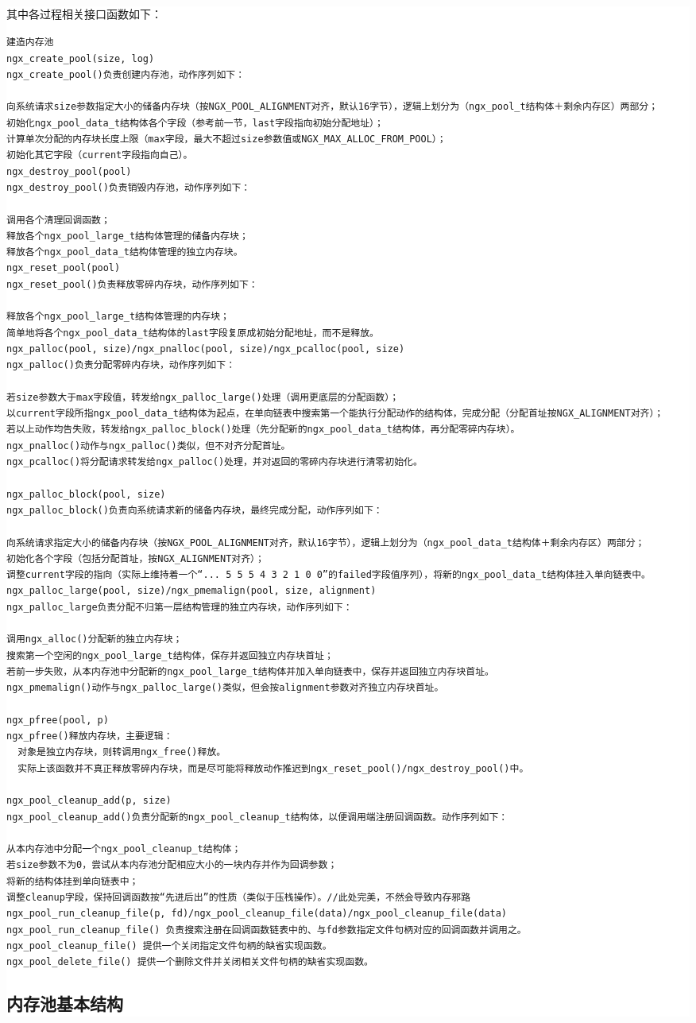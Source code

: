 其中各过程相关接口函数如下：
```
建造内存池
ngx_create_pool(size, log)
ngx_create_pool()负责创建内存池，动作序列如下：

向系统请求size参数指定大小的储备内存块（按NGX_POOL_ALIGNMENT对齐，默认16字节），逻辑上划分为（ngx_pool_t结构体＋剩余内存区）两部分；
初始化ngx_pool_data_t结构体各个字段（参考前一节，last字段指向初始分配地址）；
计算单次分配的内存块长度上限（max字段，最大不超过size参数值或NGX_MAX_ALLOC_FROM_POOL）；
初始化其它字段（current字段指向自己）。
ngx_destroy_pool(pool)
ngx_destroy_pool()负责销毁内存池，动作序列如下：

调用各个清理回调函数；
释放各个ngx_pool_large_t结构体管理的储备内存块；
释放各个ngx_pool_data_t结构体管理的独立内存块。
ngx_reset_pool(pool)
ngx_reset_pool()负责释放零碎内存块，动作序列如下：

释放各个ngx_pool_large_t结构体管理的内存块；
简单地将各个ngx_pool_data_t结构体的last字段复原成初始分配地址，而不是释放。
ngx_palloc(pool, size)/ngx_pnalloc(pool, size)/ngx_pcalloc(pool, size)
ngx_palloc()负责分配零碎内存块，动作序列如下：

若size参数大于max字段值，转发给ngx_palloc_large()处理（调用更底层的分配函数）；
以current字段所指ngx_pool_data_t结构体为起点，在单向链表中搜索第一个能执行分配动作的结构体，完成分配（分配首址按NGX_ALIGNMENT对齐）；
若以上动作均告失败，转发给ngx_palloc_block()处理（先分配新的ngx_pool_data_t结构体，再分配零碎内存块）。
ngx_pnalloc()动作与ngx_palloc()类似，但不对齐分配首址。
ngx_pcalloc()将分配请求转发给ngx_palloc()处理，并对返回的零碎内存块进行清零初始化。

ngx_palloc_block(pool, size)
ngx_palloc_block()负责向系统请求新的储备内存块，最终完成分配，动作序列如下：

向系统请求指定大小的储备内存块（按NGX_POOL_ALIGNMENT对齐，默认16字节），逻辑上划分为（ngx_pool_data_t结构体＋剩余内存区）两部分；
初始化各个字段（包括分配首址，按NGX_ALIGNMENT对齐）；
调整current字段的指向（实际上维持着一个“... 5 5 5 4 3 2 1 0 0”的failed字段值序列），将新的ngx_pool_data_t结构体挂入单向链表中。
ngx_palloc_large(pool, size)/ngx_pmemalign(pool, size, alignment)
ngx_palloc_large负责分配不归第一层结构管理的独立内存块，动作序列如下：

调用ngx_alloc()分配新的独立内存块；
搜索第一个空闲的ngx_pool_large_t结构体，保存并返回独立内存块首址；
若前一步失败，从本内存池中分配新的ngx_pool_large_t结构体并加入单向链表中，保存并返回独立内存块首址。
ngx_pmemalign()动作与ngx_palloc_large()类似，但会按alignment参数对齐独立内存块首址。

ngx_pfree(pool, p)
ngx_pfree()释放内存块，主要逻辑：
  对象是独立内存块，则转调用ngx_free()释放。
  实际上该函数并不真正释放零碎内存块，而是尽可能将释放动作推迟到ngx_reset_pool()/ngx_destroy_pool()中。

ngx_pool_cleanup_add(p, size)
ngx_pool_cleanup_add()负责分配新的ngx_pool_cleanup_t结构体，以便调用端注册回调函数。动作序列如下：

从本内存池中分配一个ngx_pool_cleanup_t结构体；
若size参数不为0，尝试从本内存池分配相应大小的一块内存并作为回调参数；
将新的结构体挂到单向链表中；
调整cleanup字段，保持回调函数按“先进后出”的性质（类似于压栈操作）。//此处完美，不然会导致内存邪路
ngx_pool_run_cleanup_file(p, fd)/ngx_pool_cleanup_file(data)/ngx_pool_cleanup_file(data)
ngx_pool_run_cleanup_file() 负责搜索注册在回调函数链表中的、与fd参数指定文件句柄对应的回调函数并调用之。
ngx_pool_cleanup_file() 提供一个关闭指定文件句柄的缺省实现函数。
ngx_pool_delete_file() 提供一个删除文件并关闭相关文件句柄的缺省实现函数。
```
## 内存池基本结构